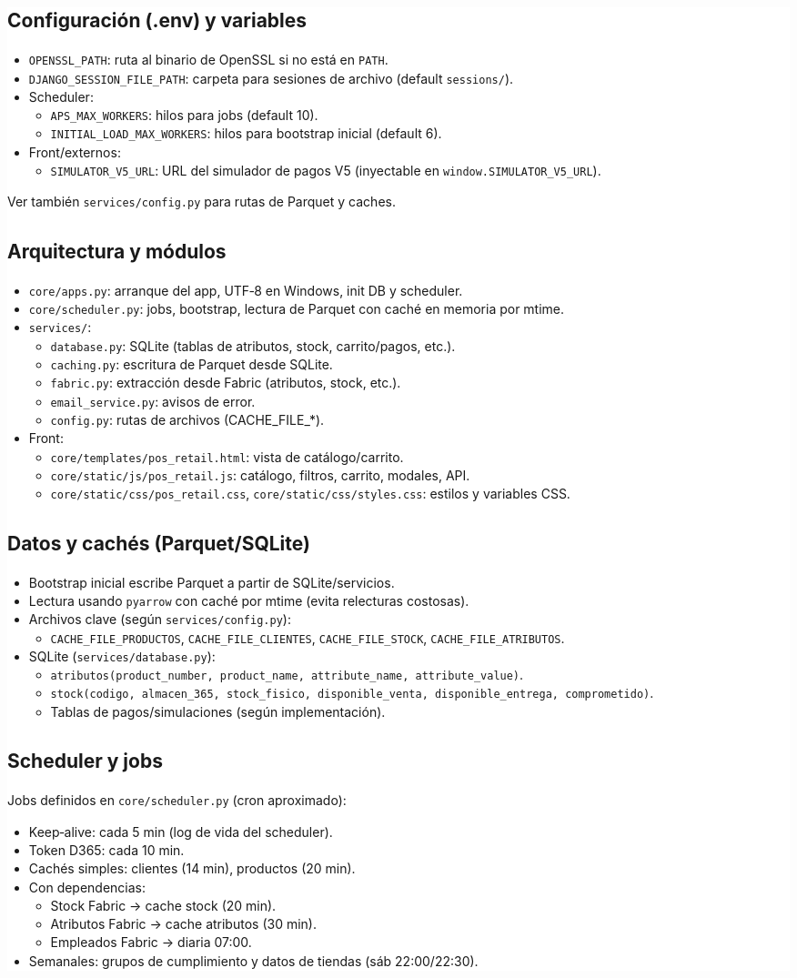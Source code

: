 ## Configuración (.env) y variables

- `OPENSSL_PATH`: ruta al binario de OpenSSL si no está en `PATH`.
- `DJANGO_SESSION_FILE_PATH`: carpeta para sesiones de archivo (default `sessions/`).
- Scheduler:
  - `APS_MAX_WORKERS`: hilos para jobs (default 10).
  - `INITIAL_LOAD_MAX_WORKERS`: hilos para bootstrap inicial (default 6).
- Front/externos:
  - `SIMULATOR_V5_URL`: URL del simulador de pagos V5 (inyectable en `window.SIMULATOR_V5_URL`).

Ver también `services/config.py` para rutas de Parquet y caches.

## Arquitectura y módulos

- `core/apps.py`: arranque del app, UTF‑8 en Windows, init DB y scheduler.
- `core/scheduler.py`: jobs, bootstrap, lectura de Parquet con caché en memoria por mtime.
- `services/`:
  - `database.py`: SQLite (tablas de atributos, stock, carrito/pagos, etc.).
  - `caching.py`: escritura de Parquet desde SQLite.
  - `fabric.py`: extracción desde Fabric (atributos, stock, etc.).
  - `email_service.py`: avisos de error.
  - `config.py`: rutas de archivos (CACHE_FILE_*).
- Front:
  - `core/templates/pos_retail.html`: vista de catálogo/carrito.
  - `core/static/js/pos_retail.js`: catálogo, filtros, carrito, modales, API.
  - `core/static/css/pos_retail.css`, `core/static/css/styles.css`: estilos y variables CSS.

## Datos y cachés (Parquet/SQLite)

- Bootstrap inicial escribe Parquet a partir de SQLite/servicios.
- Lectura usando `pyarrow` con caché por mtime (evita relecturas costosas).
- Archivos clave (según `services/config.py`):
  - `CACHE_FILE_PRODUCTOS`, `CACHE_FILE_CLIENTES`, `CACHE_FILE_STOCK`, `CACHE_FILE_ATRIBUTOS`.
- SQLite (`services/database.py`):
  - `atributos(product_number, product_name, attribute_name, attribute_value)`.
  - `stock(codigo, almacen_365, stock_fisico, disponible_venta, disponible_entrega, comprometido)`.
  - Tablas de pagos/simulaciones (según implementación).

## Scheduler y jobs

Jobs definidos en `core/scheduler.py` (cron aproximado):

- Keep‑alive: cada 5 min (log de vida del scheduler).
- Token D365: cada 10 min.
- Cachés simples: clientes (14 min), productos (20 min).
- Con dependencias:
  - Stock Fabric → cache stock (20 min).
  - Atributos Fabric → cache atributos (30 min).
  - Empleados Fabric → diaria 07:00.
- Semanales: grupos de cumplimiento y datos de tiendas (sáb 22:00/22:30).
